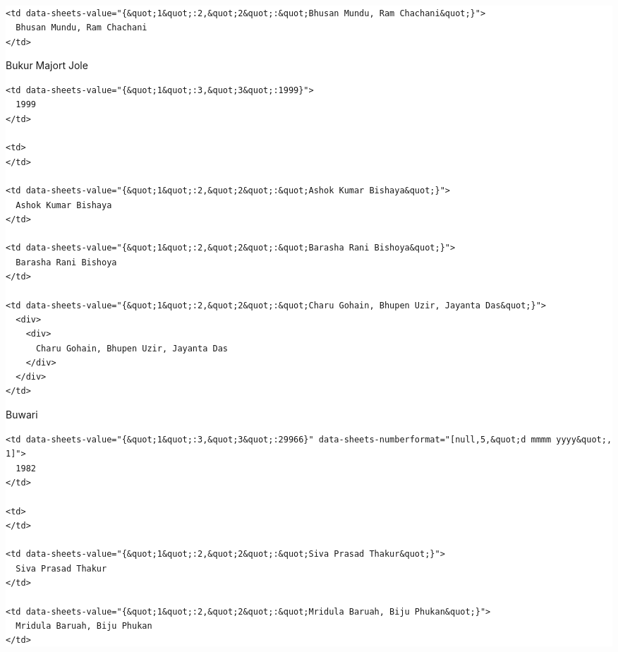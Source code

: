     <td data-sheets-value="{&quot;1&quot;:2,&quot;2&quot;:&quot;Bhusan Mundu, Ram Chachani&quot;}">
      Bhusan Mundu, Ram Chachani
    </td>
  </tr>
  
  <tr>
    <td data-sheets-value="{&quot;1&quot;:2,&quot;2&quot;:&quot;Bukur Majort Jole&quot;}">
      Bukur Majort Jole
    </td>
    
    <td data-sheets-value="{&quot;1&quot;:3,&quot;3&quot;:1999}">
      1999
    </td>
    
    <td>
    </td>
    
    <td data-sheets-value="{&quot;1&quot;:2,&quot;2&quot;:&quot;Ashok Kumar Bishaya&quot;}">
      Ashok Kumar Bishaya
    </td>
    
    <td data-sheets-value="{&quot;1&quot;:2,&quot;2&quot;:&quot;Barasha Rani Bishoya&quot;}">
      Barasha Rani Bishoya
    </td>
    
    <td data-sheets-value="{&quot;1&quot;:2,&quot;2&quot;:&quot;Charu Gohain, Bhupen Uzir, Jayanta Das&quot;}">
      <div>
        <div>
          Charu Gohain, Bhupen Uzir, Jayanta Das
        </div>
      </div>
    </td>
  </tr>
  
  <tr>
    <td data-sheets-value="{&quot;1&quot;:2,&quot;2&quot;:&quot;Buwari&quot;}">
      Buwari
    </td>
    
    <td data-sheets-value="{&quot;1&quot;:3,&quot;3&quot;:29966}" data-sheets-numberformat="[null,5,&quot;d mmmm yyyy&quot;,1]">
      1982
    </td>
    
    <td>
    </td>
    
    <td data-sheets-value="{&quot;1&quot;:2,&quot;2&quot;:&quot;Siva Prasad Thakur&quot;}">
      Siva Prasad Thakur
    </td>
    
    <td data-sheets-value="{&quot;1&quot;:2,&quot;2&quot;:&quot;Mridula Baruah, Biju Phukan&quot;}">
      Mridula Baruah, Biju Phukan
    </td>
    
